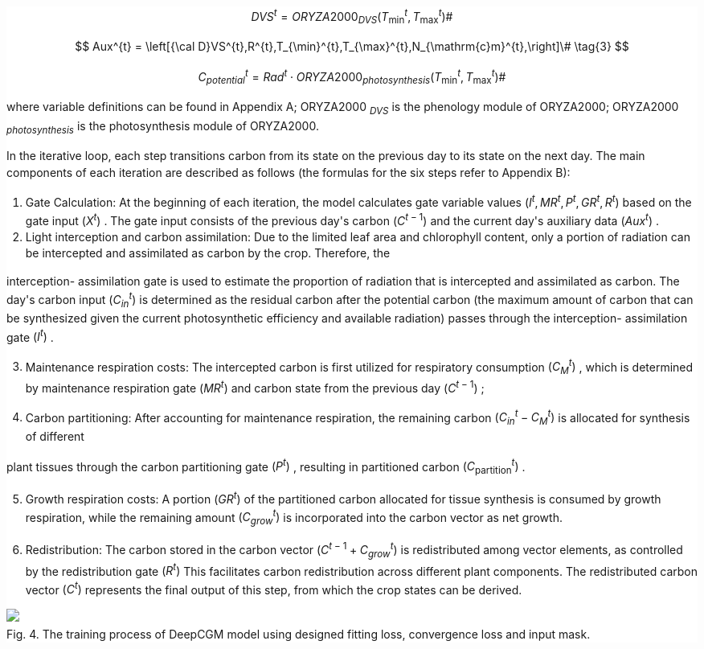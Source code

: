 $$
DVS^{t} = ORYZA2000_{DVS}(T_{\min}^{t},T_{\max}^{t})\# \tag{2}
$$

$$
Aux^{t} = \left[{\cal D}VS^{t},R^{t},T_{\min}^{t},T_{\max}^{t},N_{\mathrm{c}m}^{t},\right]\# \tag{3}
$$

$$
C_{potential}^t = Rad^t\cdot ORYZA2000_{photosynthesis}(T_{\min}^t,T_{\max}^t)\# \tag{4}
$$

where variable definitions can be found in Appendix A; ORYZA2000 $_{DVS}$  is the phenology module of ORYZA2000; ORYZA2000 $_{photosynthesis}$  is the photosynthesis module of ORYZA2000.

In the iterative loop, each step transitions carbon from its state on the previous day to its state on the next day. The main components of each iteration are described as follows (the formulas for the six steps refer to Appendix B):

1) Gate Calculation: At the beginning of each iteration, the model calculates gate variable values  $(I^t,MR^t,P^t,GR^t,R^t)$  based on the gate input  $(X^t)$ . The gate input consists of the previous day's carbon  $(C^{t - 1})$  and the current day's auxiliary data  $(Aux^t)$ . 
2) Light interception and carbon assimilation: Due to the limited leaf area and chlorophyll content, only a portion of radiation can be intercepted and assimilated as carbon by the crop. Therefore, the

interception- assimilation gate is used to estimate the proportion of radiation that is intercepted and assimilated as carbon. The day's carbon input  $(C_{in}^{t})$  is determined as the residual carbon after the potential carbon (the maximum amount of carbon that can be synthesized given the current photosynthetic efficiency and available radiation) passes through the interception- assimilation gate  $(I^{t})$ .

3) Maintenance respiration costs: The intercepted carbon is first utilized for respiratory consumption  $(C_{M}^{t})$ , which is determined by maintenance respiration gate  $(MR^{t})$  and carbon state from the previous day  $(C^{t - 1})$ ;

4) Carbon partitioning: After accounting for maintenance respiration, the remaining carbon  $(C_{in}^{t} - C_{M}^{t})$  is allocated for synthesis of different

plant tissues through the carbon partitioning gate  $(P^{t})$ , resulting in partitioned carbon  $(C_{\text{partition}}^{t})$ .

5) Growth respiration costs: A portion  $(GR^{t})$  of the partitioned carbon allocated for tissue synthesis is consumed by growth respiration, while the remaining amount  $(C_{grow}^{t})$  is incorporated into the carbon vector as net growth.

6) Redistribution: The carbon stored in the carbon vector  $(C^{t - 1} + C_{grow}^{t})$  is redistributed among vector elements, as controlled by the redistribution gate  $(R^{t})$  This facilitates carbon redistribution across different plant components. The redistributed carbon vector  $(C^{t})$  represents the final output of this step, from which the crop states can be derived.

![](images/0bceb87045127e2ec2c912803a44e75e9de9a915a7306f96a45724a89f491f10.jpg)  
Fig. 4. The training process of DeepCGM model using designed fitting loss, convergence loss and input mask.
